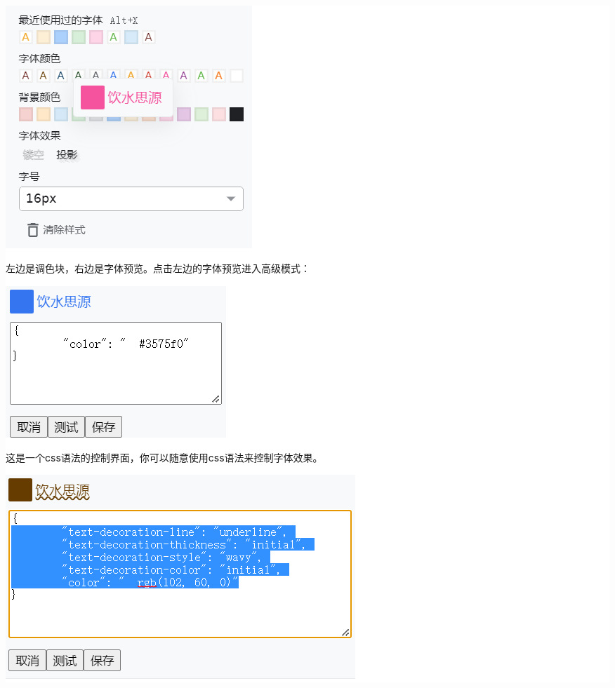 ​![image](assets/image-20230514180703-qc0vdsc.png)​

左边是调色块，右边是字体预览。点击左边的字体预览进入高级模式：

​![image](assets/image-20230514181129-3x4swfu.png)​

这是一个css语法的控制界面，你可以随意使用css语法来控制字体效果。

​![image](assets/image-20230514181612-ik8ces8.png)​
